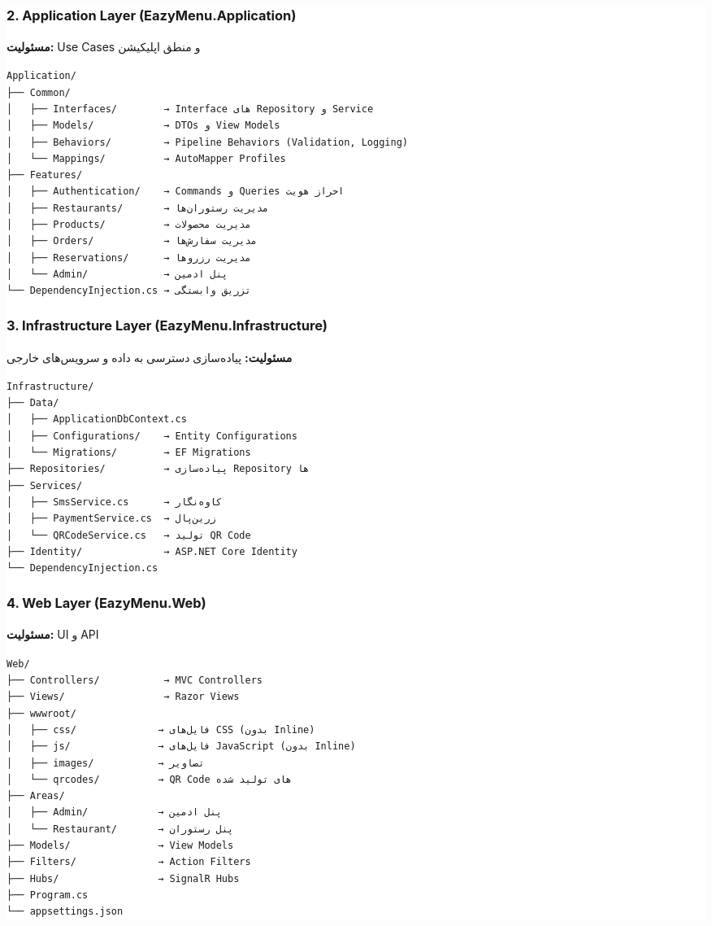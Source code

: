 ### 2. Application Layer (EazyMenu.Application)
**مسئولیت:** Use Cases و منطق اپلیکیشن

```
Application/
├── Common/
│   ├── Interfaces/        → Interface های Repository و Service
│   ├── Models/            → DTOs و View Models
│   ├── Behaviors/         → Pipeline Behaviors (Validation, Logging)
│   └── Mappings/          → AutoMapper Profiles
├── Features/
│   ├── Authentication/    → Commands و Queries احراز هویت
│   ├── Restaurants/       → مدیریت رستوران‌ها
│   ├── Products/          → مدیریت محصولات
│   ├── Orders/            → مدیریت سفارش‌ها
│   ├── Reservations/      → مدیریت رزروها
│   └── Admin/             → پنل ادمین
└── DependencyInjection.cs → تزریق وابستگی
```

### 3. Infrastructure Layer (EazyMenu.Infrastructure)
**مسئولیت:** پیاده‌سازی دسترسی به داده و سرویس‌های خارجی

```
Infrastructure/
├── Data/
│   ├── ApplicationDbContext.cs
│   ├── Configurations/    → Entity Configurations
│   └── Migrations/        → EF Migrations
├── Repositories/          → پیاده‌سازی Repository ها
├── Services/
│   ├── SmsService.cs      → کاوه‌نگار
│   ├── PaymentService.cs  → زرین‌پال
│   └── QRCodeService.cs   → تولید QR Code
├── Identity/              → ASP.NET Core Identity
└── DependencyInjection.cs
```

### 4. Web Layer (EazyMenu.Web)
**مسئولیت:** UI و API

```
Web/
├── Controllers/           → MVC Controllers
├── Views/                 → Razor Views
├── wwwroot/
│   ├── css/              → فایل‌های CSS (بدون Inline)
│   ├── js/               → فایل‌های JavaScript (بدون Inline)
│   ├── images/           → تصاویر
│   └── qrcodes/          → QR Code های تولید شده
├── Areas/
│   ├── Admin/            → پنل ادمین
│   └── Restaurant/       → پنل رستوران
├── Models/               → View Models
├── Filters/              → Action Filters
├── Hubs/                 → SignalR Hubs
├── Program.cs
└── appsettings.json
```

